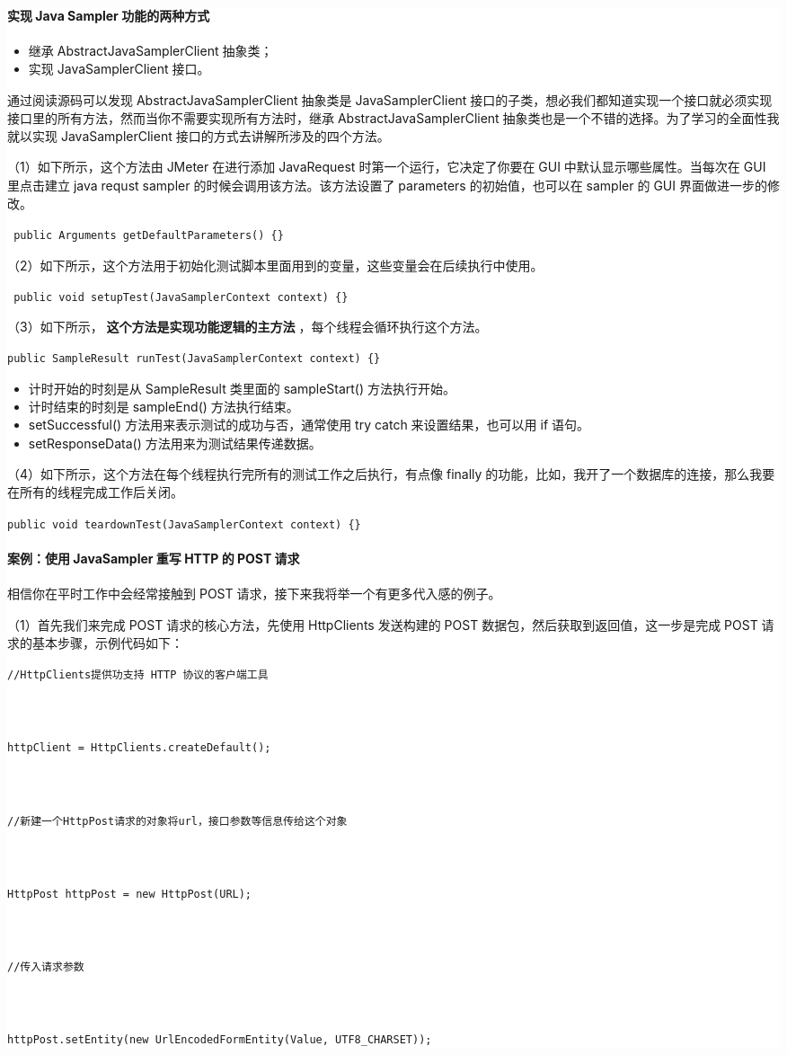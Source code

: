 #### **实现 Java Sampler 功能的两种方式**

* 继承 AbstractJavaSamplerClient 抽象类；
* 实现 JavaSamplerClient 接口。

通过阅读源码可以发现 AbstractJavaSamplerClient 抽象类是 JavaSamplerClient 接口的子类，想必我们都知道实现一个接口就必须实现接口里的所有方法，然而当你不需要实现所有方法时，继承 AbstractJavaSamplerClient 抽象类也是一个不错的选择。为了学习的全面性我就以实现 JavaSamplerClient 接口的方式去讲解所涉及的四个方法。

（1）如下所示，这个方法由 JMeter 在进行添加 JavaRequest 时第一个运行，它决定了你要在 GUI 中默认显示哪些属性。当每次在 GUI 里点击建立 java requst sampler 的时候会调用该方法。该方法设置了 parameters 的初始值，也可以在 sampler 的 GUI 界面做进一步的修改。

```
 public Arguments getDefaultParameters() {}

```

（2）如下所示，这个方法用于初始化测试脚本里面用到的变量，这些变量会在后续执行中使用。

```
 public void setupTest(JavaSamplerContext context) {}

```

（3）如下所示， **这个方法是实现功能逻辑的主方法** ，每个线程会循环执行这个方法。

```
public SampleResult runTest(JavaSamplerContext context) {}

```

* 计时开始的时刻是从 SampleResult 类里面的 sampleStart() 方法执行开始。
* 计时结束的时刻是 sampleEnd() 方法执行结束。
* setSuccessful() 方法用来表示测试的成功与否，通常使用 try catch 来设置结果，也可以用 if 语句。
* setResponseData() 方法用来为测试结果传递数据。

（4）如下所示，这个方法在每个线程执行完所有的测试工作之后执行，有点像 finally 的功能，比如，我开了一个数据库的连接，那么我要在所有的线程完成工作后关闭。

```
public void teardownTest(JavaSamplerContext context) {}

```

#### 案例：使用 JavaSampler 重写 HTTP 的 POST 请求

相信你在平时工作中会经常接触到 POST 请求，接下来我将举一个有更多代入感的例子。

（1）首先我们来完成 POST 请求的核心方法，先使用 HttpClients 发送构建的 POST 数据包，然后获取到返回值，这一步是完成 POST 请求的基本步骤，示例代码如下：

```
//HttpClients提供功支持 HTTP 协议的客户端工具



httpClient = HttpClients.createDefault();



//新建一个HttpPost请求的对象将url，接口参数等信息传给这个对象



HttpPost httpPost = new HttpPost(URL);



//传入请求参数



httpPost.setEntity(new UrlEncodedFormEntity(Value, UTF8_CHARSET));

```